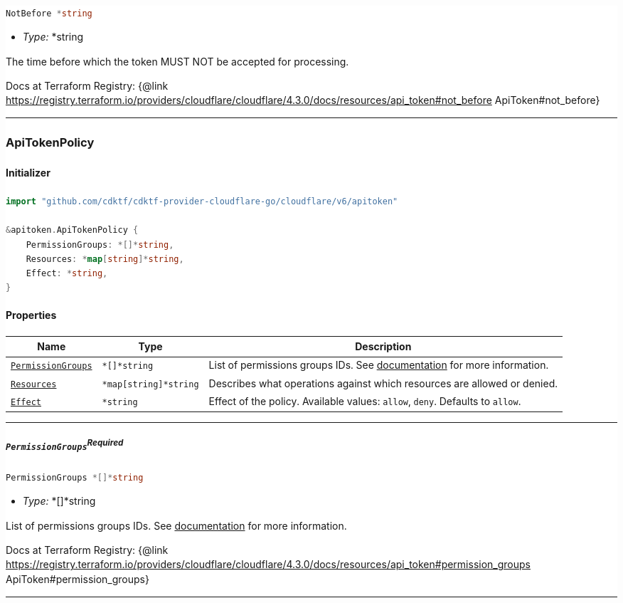 ```go
NotBefore *string
```

- *Type:* *string

The time before which the token MUST NOT be accepted for processing.

Docs at Terraform Registry: {@link https://registry.terraform.io/providers/cloudflare/cloudflare/4.3.0/docs/resources/api_token#not_before ApiToken#not_before}

---

### ApiTokenPolicy <a name="ApiTokenPolicy" id="@cdktf/provider-cloudflare.apiToken.ApiTokenPolicy"></a>

#### Initializer <a name="Initializer" id="@cdktf/provider-cloudflare.apiToken.ApiTokenPolicy.Initializer"></a>

```go
import "github.com/cdktf/cdktf-provider-cloudflare-go/cloudflare/v6/apitoken"

&apitoken.ApiTokenPolicy {
	PermissionGroups: *[]*string,
	Resources: *map[string]*string,
	Effect: *string,
}
```

#### Properties <a name="Properties" id="Properties"></a>

| **Name** | **Type** | **Description** |
| --- | --- | --- |
| <code><a href="#@cdktf/provider-cloudflare.apiToken.ApiTokenPolicy.property.permissionGroups">PermissionGroups</a></code> | <code>*[]*string</code> | List of permissions groups IDs. See [documentation](https://developers.cloudflare.com/api/tokens/create/permissions) for more information. |
| <code><a href="#@cdktf/provider-cloudflare.apiToken.ApiTokenPolicy.property.resources">Resources</a></code> | <code>*map[string]*string</code> | Describes what operations against which resources are allowed or denied. |
| <code><a href="#@cdktf/provider-cloudflare.apiToken.ApiTokenPolicy.property.effect">Effect</a></code> | <code>*string</code> | Effect of the policy. Available values: `allow`, `deny`. Defaults to `allow`. |

---

##### `PermissionGroups`<sup>Required</sup> <a name="PermissionGroups" id="@cdktf/provider-cloudflare.apiToken.ApiTokenPolicy.property.permissionGroups"></a>

```go
PermissionGroups *[]*string
```

- *Type:* *[]*string

List of permissions groups IDs. See [documentation](https://developers.cloudflare.com/api/tokens/create/permissions) for more information.

Docs at Terraform Registry: {@link https://registry.terraform.io/providers/cloudflare/cloudflare/4.3.0/docs/resources/api_token#permission_groups ApiToken#permission_groups}

---